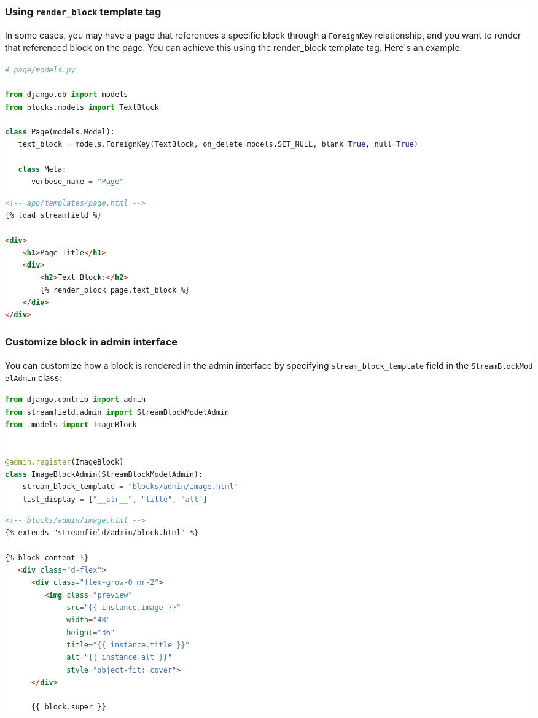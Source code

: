 ### Using `render_block` template tag

In some cases, you may have a page that references a specific block through 
a `ForeignKey` relationship, and you want to render that referenced block on the page. 
You can achieve this using the render_block template tag. Here's an example:

```python
# page/models.py

from django.db import models
from blocks.models import TextBlock

class Page(models.Model):
   text_block = models.ForeignKey(TextBlock, on_delete=models.SET_NULL, blank=True, null=True)

   class Meta:
      verbose_name = "Page"
```

```html
<!-- app/templates/page.html -->
{% load streamfield %}

<div>
    <h1>Page Title</h1>
    <div>
        <h2>Text Block:</h2>
        {% render_block page.text_block %}
    </div>
</div>
```

### Customize block in admin interface

You can customize how a block is rendered in the admin interface
by specifying `stream_block_template` field in the `StreamBlockModelAdmin`
class:

```python
from django.contrib import admin
from streamfield.admin import StreamBlockModelAdmin
from .models import ImageBlock


@admin.register(ImageBlock)
class ImageBlockAdmin(StreamBlockModelAdmin):
    stream_block_template = "blocks/admin/image.html"
    list_display = ["__str__", "title", "alt"]
```

```html
<!-- blocks/admin/image.html -->
{% extends "streamfield/admin/block.html" %}

{% block content %}
   <div class="d-flex">
      <div class="flex-grow-0 mr-2">
         <img class="preview"
              src="{{ instance.image }}"
              width="48"
              height="36"
              title="{{ instance.title }}"
              alt="{{ instance.alt }}"
              style="object-fit: cover">
      </div>
   
      {{ block.super }}
```